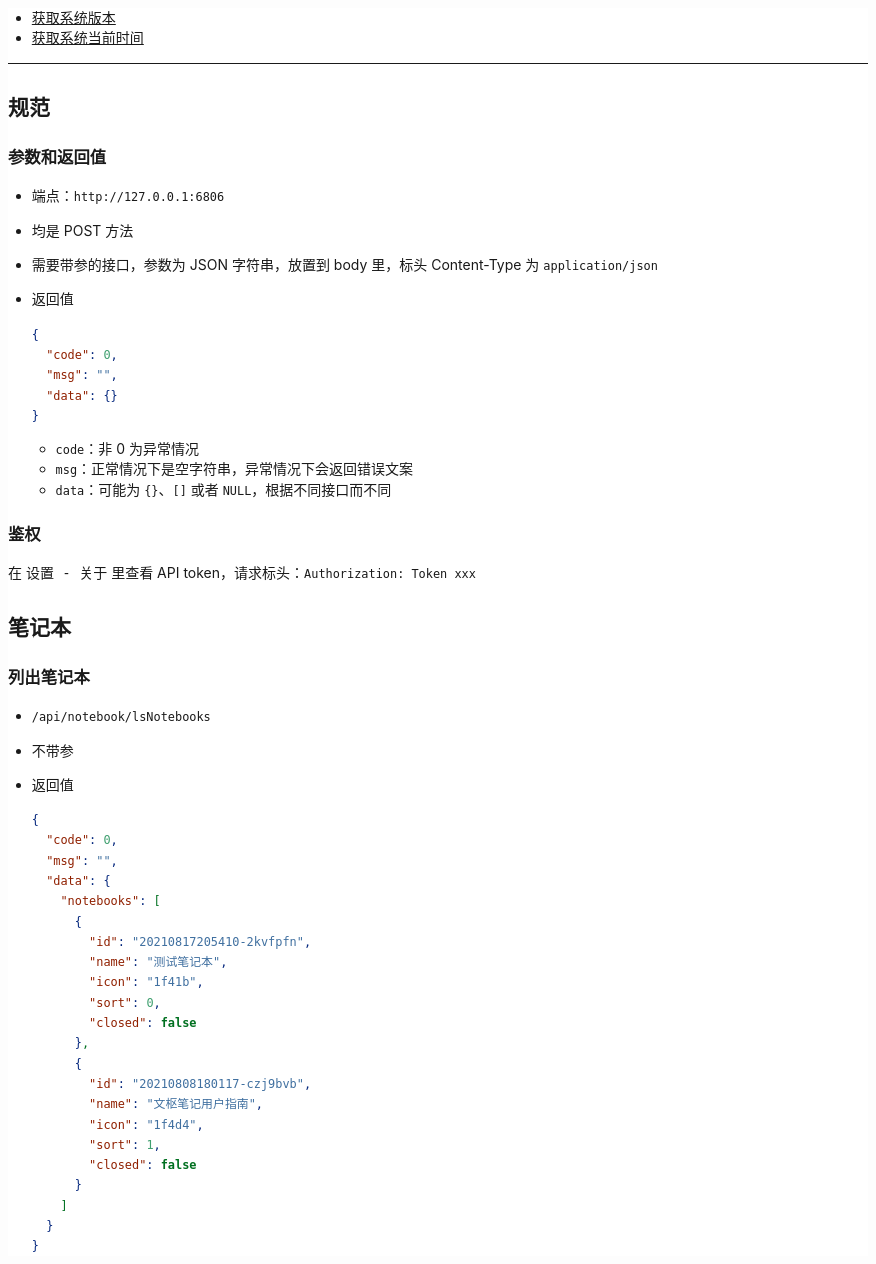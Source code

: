   - [获取系统版本](#获取系统版本)
  - [获取系统当前时间](#获取系统当前时间)

---

## 规范

### 参数和返回值

- 端点：`http://127.0.0.1:6806`
- 均是 POST 方法
- 需要带参的接口，参数为 JSON 字符串，放置到 body 里，标头 Content-Type 为 `application/json`
- 返回值

  ```json
  {
    "code": 0,
    "msg": "",
    "data": {}
  }
  ```

  - `code`：非 0 为异常情况
  - `msg`：正常情况下是空字符串，异常情况下会返回错误文案
  - `data`：可能为 `{}`、`[]` 或者 `NULL`，根据不同接口而不同

### 鉴权

在 <kbd>设置 - 关于</kbd> 里查看 API token，请求标头：`Authorization: Token xxx`

## 笔记本

### 列出笔记本

- `/api/notebook/lsNotebooks`
- 不带参
- 返回值

  ```json
  {
    "code": 0,
    "msg": "",
    "data": {
      "notebooks": [
        {
          "id": "20210817205410-2kvfpfn",
          "name": "测试笔记本",
          "icon": "1f41b",
          "sort": 0,
          "closed": false
        },
        {
          "id": "20210808180117-czj9bvb",
          "name": "文枢笔记用户指南",
          "icon": "1f4d4",
          "sort": 1,
          "closed": false
        }
      ]
    }
  }
  ```
